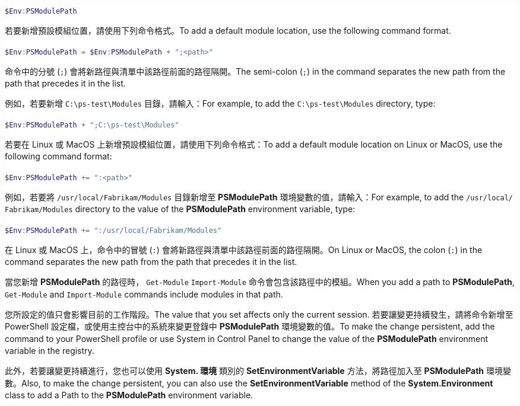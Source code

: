 ```powershell
$Env:PSModulePath
```

<span data-ttu-id="6a43d-218">若要新增預設模組位置，請使用下列命令格式。</span><span class="sxs-lookup"><span data-stu-id="6a43d-218">To add a default module location, use the following command format.</span></span>

```powershell
$Env:PSModulePath = $Env:PSModulePath + ";<path>"
```

<span data-ttu-id="6a43d-219">命令中的分號 (`;`) 會將新路徑與清單中該路徑前面的路徑隔開。</span><span class="sxs-lookup"><span data-stu-id="6a43d-219">The semi-colon (`;`) in the command separates the new path from the path that precedes it in the list.</span></span>

<span data-ttu-id="6a43d-220">例如，若要新增 `C:\ps-test\Modules` 目錄，請輸入：</span><span class="sxs-lookup"><span data-stu-id="6a43d-220">For example, to add the `C:\ps-test\Modules` directory, type:</span></span>

```powershell
$Env:PSModulePath + ";C:\ps-test\Modules"
```

<span data-ttu-id="6a43d-221">若要在 Linux 或 MacOS 上新增預設模組位置，請使用下列命令格式：</span><span class="sxs-lookup"><span data-stu-id="6a43d-221">To add a default module location on Linux or MacOS, use the following command format:</span></span>

```powershell
$Env:PSModulePath += ":<path>"
```

<span data-ttu-id="6a43d-222">例如，若要將 `/usr/local/Fabrikam/Modules` 目錄新增至 **PSModulePath** 環境變數的值，請輸入：</span><span class="sxs-lookup"><span data-stu-id="6a43d-222">For example, to add the `/usr/local/Fabrikam/Modules` directory to the value of the **PSModulePath** environment variable, type:</span></span>

```powershell
$Env:PSModulePath += ":/usr/local/Fabrikam/Modules"
```

<span data-ttu-id="6a43d-223">在 Linux 或 MacOS 上，命令中的冒號 (`:`) 會將新路徑與清單中該路徑前面的路徑隔開。</span><span class="sxs-lookup"><span data-stu-id="6a43d-223">On Linux or MacOS, the colon (`:`) in the command separates the new path from the path that precedes it in the list.</span></span>

<span data-ttu-id="6a43d-224">當您新增 **PSModulePath** 的路徑時， `Get-Module` `Import-Module` 命令會包含該路徑中的模組。</span><span class="sxs-lookup"><span data-stu-id="6a43d-224">When you add a path to **PSModulePath**, `Get-Module` and `Import-Module` commands include modules in that path.</span></span>

<span data-ttu-id="6a43d-225">您所設定的值只會影響目前的工作階段。</span><span class="sxs-lookup"><span data-stu-id="6a43d-225">The value that you set affects only the current session.</span></span> <span data-ttu-id="6a43d-226">若要讓變更持續發生，請將命令新增至 PowerShell 設定檔，或使用主控台中的系統來變更登錄中 **PSModulePath** 環境變數的值。</span><span class="sxs-lookup"><span data-stu-id="6a43d-226">To make the change persistent, add the command to your PowerShell profile or use System in Control Panel to change the value of the **PSModulePath** environment variable in the registry.</span></span>

<span data-ttu-id="6a43d-227">此外，若要讓變更持續進行，您也可以使用 **System. 環境** 類別的 **SetEnvironmentVariable** 方法，將路徑加入至 **PSModulePath** 環境變數。</span><span class="sxs-lookup"><span data-stu-id="6a43d-227">Also, to make the change persistent, you can also use the **SetEnvironmentVariable** method of the **System.Environment** class to add a Path to the **PSModulePath** environment variable.</span></span>
